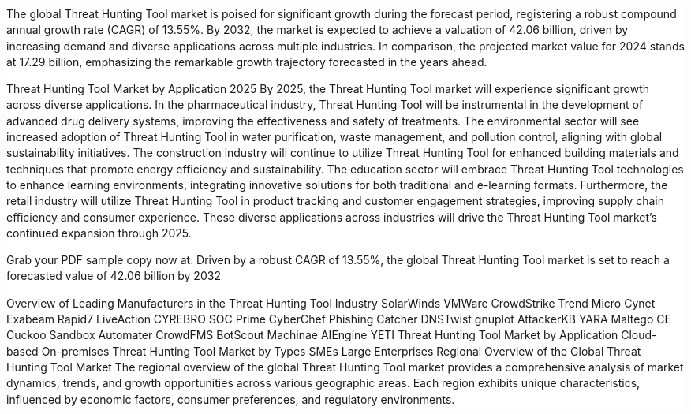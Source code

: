 The global Threat Hunting Tool market is poised for significant growth during the forecast period, registering a robust compound annual growth rate (CAGR) of 13.55%. By 2032, the market is expected to achieve a valuation of 42.06 billion, driven by increasing demand and diverse applications across multiple industries. In comparison, the projected market value for 2024 stands at 17.29 billion, emphasizing the remarkable growth trajectory forecasted in the years ahead. 

Threat Hunting Tool Market by Application 2025
By 2025, the Threat Hunting Tool market will experience significant growth across diverse applications. In the pharmaceutical industry, Threat Hunting Tool will be instrumental in the development of advanced drug delivery systems, improving the effectiveness and safety of treatments. The environmental sector will see increased adoption of Threat Hunting Tool in water purification, waste management, and pollution control, aligning with global sustainability initiatives. The construction industry will continue to utilize Threat Hunting Tool for enhanced building materials and techniques that promote energy efficiency and sustainability. The education sector will embrace Threat Hunting Tool technologies to enhance learning environments, integrating innovative solutions for both traditional and e-learning formats. Furthermore, the retail industry will utilize Threat Hunting Tool in product tracking and customer engagement strategies, improving supply chain efficiency and consumer experience. These diverse applications across industries will drive the Threat Hunting Tool market’s continued expansion through 2025.

Grab your PDF sample copy now at: Driven by a robust CAGR of 13.55%, the global Threat Hunting Tool market is set to reach a forecasted value of 42.06 billion by 2032

Overview of Leading Manufacturers in the Threat Hunting Tool Industry
SolarWinds
VMWare
CrowdStrike
Trend Micro
Cynet
Exabeam
Rapid7
LiveAction
CYREBRO
SOC Prime
CyberChef
Phishing Catcher
DNSTwist
gnuplot
AttackerKB
YARA
Maltego CE
Cuckoo Sandbox
Automater
CrowdFMS
BotScout
Machinae
AIEngine
YETI
Threat Hunting Tool Market by Application
Cloud-based
On-premises
Threat Hunting Tool Market by Types
SMEs
Large Enterprises
Regional Overview of the Global Threat Hunting Tool Market
The regional overview of the global Threat Hunting Tool market provides a comprehensive analysis of market dynamics, trends, and growth opportunities across various geographic areas. Each region exhibits unique characteristics, influenced by economic factors, consumer preferences, and regulatory environments.

